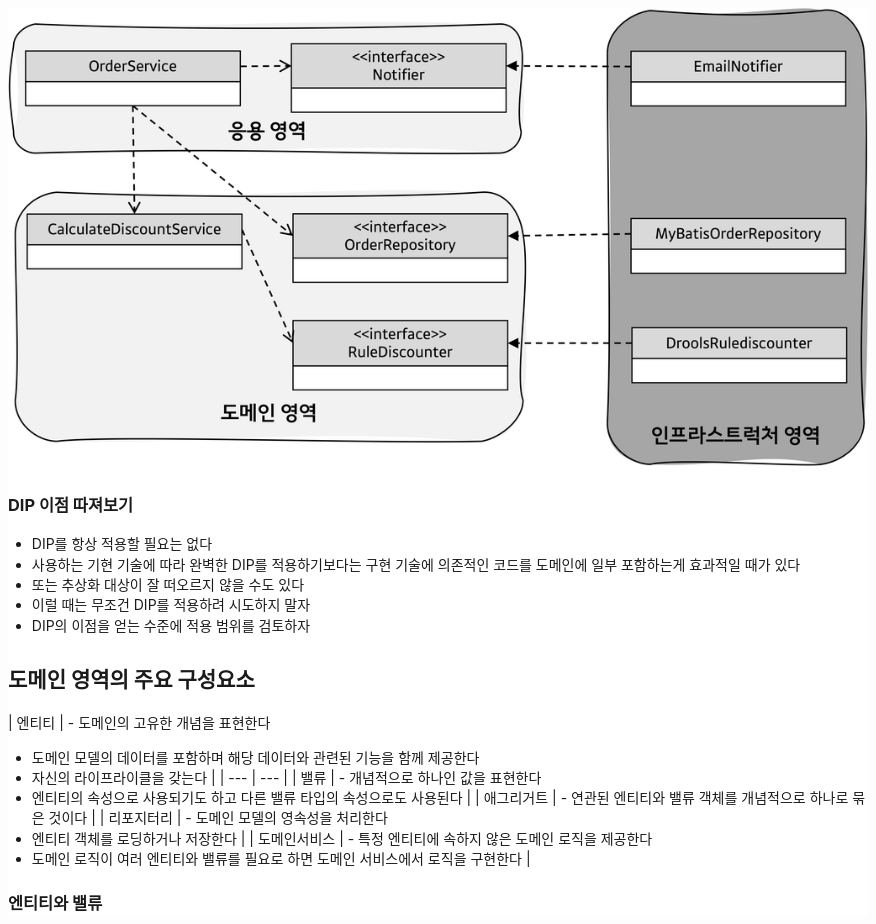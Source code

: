 
![220806-9.png](images/DIP구조2.png)

### DIP 이점 따져보기

- DIP를 항상 적용할 필요는 없다
- 사용하는 기현 기술에 따라 완벽한 DIP를 적용하기보다는 구현 기술에 의존적인 코드를 도메인에 일부 포함하는게 효과적일 때가 있다
- 또는 추상화 대상이 잘 떠오르지 않을 수도 있다
- 이럴 때는 무조건 DIP를 적용하려 시도하지 말자
- DIP의 이점을 얻는 수준에 적용 범위를 검토하자

## 도메인 영역의 주요 구성요소

| 엔티티 | - 도메인의 고유한 개념을 표현한다
- 도메인 모델의 데이터를 포함하며 해당 데이터와 관련된 기능을 함께 제공한다
- 자신의 라이프라이클을 갖는다 |
| --- | --- |
| 밸류 | - 개념적으로 하나인 값을 표현한다
- 엔티티의 속성으로 사용되기도 하고 다른 밸류 타입의 속성으로도 사용된다 |
| 애그리거트 | - 연관된 엔티티와 밸류 객체를 개념적으로 하나로 묶은 것이다 |
| 리포지터리 | - 도메인 모델의 영속성을 처리한다
- 엔티티 객체를 로딩하거나 저장한다 |
| 도메인서비스 | - 특정 엔티티에 속하지 않은 도메인 로직을 제공한다
- 도메인 로직이 여러 엔티티와 밸류를 필요로 하면 도메인 서비스에서 로직을 구현한다 |

### 엔티티와 밸류
